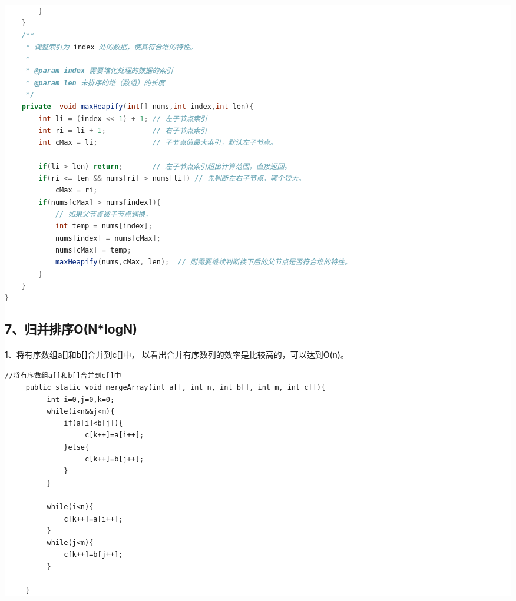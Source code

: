 ```java
        }
    }
    /**
     * 调整索引为 index 处的数据，使其符合堆的特性。
     *
     * @param index 需要堆化处理的数据的索引
     * @param len 未排序的堆（数组）的长度
     */
    private  void maxHeapify(int[] nums,int index,int len){
        int li = (index << 1) + 1; // 左子节点索引
        int ri = li + 1;           // 右子节点索引
        int cMax = li;             // 子节点值最大索引，默认左子节点。

        if(li > len) return;       // 左子节点索引超出计算范围，直接返回。
        if(ri <= len && nums[ri] > nums[li]) // 先判断左右子节点，哪个较大。
            cMax = ri;
        if(nums[cMax] > nums[index]){
            // 如果父节点被子节点调换，
            int temp = nums[index];
            nums[index] = nums[cMax];
            nums[cMax] = temp;
            maxHeapify(nums,cMax, len);  // 则需要继续判断换下后的父节点是否符合堆的特性。
        }
    }
}
```

## 7、归并排序O(N*logN)

1、将有序数组a[]和b[]合并到c[]中， 以看出合并有序数列的效率是比较高的，可以达到O(n)。

```
//将有序数组a[]和b[]合并到c[]中
     public static void mergeArray(int a[], int n, int b[], int m, int c[]){
          int i=0,j=0,k=0;
          while(i<n&&j<m){
              if(a[i]<b[j]){
                   c[k++]=a[i++];
              }else{
                   c[k++]=b[j++];
              }
          }

          while(i<n){
              c[k++]=a[i++];
          }
          while(j<m){
              c[k++]=b[j++];
          }

     }
```
